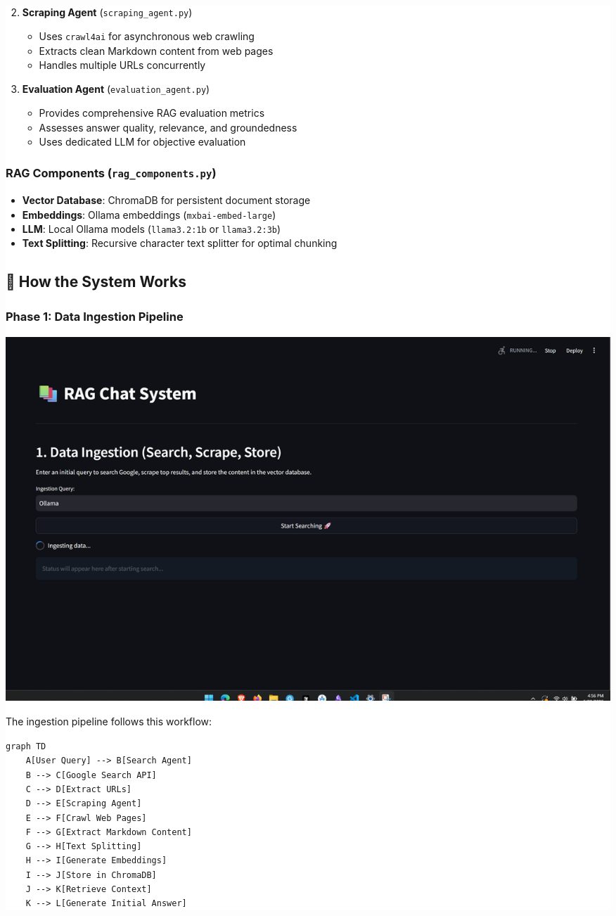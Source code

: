 2. **Scraping Agent** (`scraping_agent.py`)
   - Uses `crawl4ai` for asynchronous web crawling
   - Extracts clean Markdown content from web pages
   - Handles multiple URLs concurrently

3. **Evaluation Agent** (`evaluation_agent.py`)
   - Provides comprehensive RAG evaluation metrics
   - Assesses answer quality, relevance, and groundedness
   - Uses dedicated LLM for objective evaluation

### RAG Components (`rag_components.py`)

- **Vector Database**: ChromaDB for persistent document storage
- **Embeddings**: Ollama embeddings (`mxbai-embed-large`)
- **LLM**: Local Ollama models (`llama3.2:1b` or `llama3.2:3b`)
- **Text Splitting**: Recursive character text splitter for optimal chunking

## 🔄 How the System Works

### Phase 1: Data Ingestion Pipeline

![Ingestion Process](screenshots/Ingestion_process.png)

The ingestion pipeline follows this workflow:

```mermaid
graph TD
    A[User Query] --> B[Search Agent]
    B --> C[Google Search API]
    C --> D[Extract URLs]
    D --> E[Scraping Agent]
    E --> F[Crawl Web Pages]
    F --> G[Extract Markdown Content]
    G --> H[Text Splitting]
    H --> I[Generate Embeddings]
    I --> J[Store in ChromaDB]
    J --> K[Retrieve Context]
    K --> L[Generate Initial Answer]
```